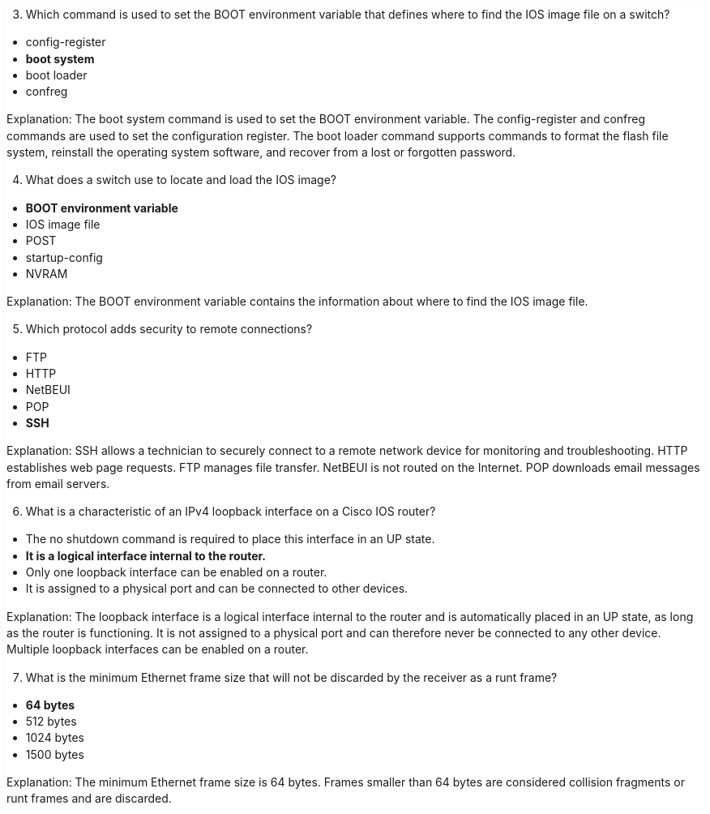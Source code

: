 3. Which command is used to set the BOOT environment variable that defines where to find the IOS image file on a switch?

- config-register
- **boot system**
- boot loader
- confreg

Explanation: The boot system command is used to set the BOOT environment variable. The config-register and confreg commands are used to set the configuration register. The boot loader command supports commands to format the flash file system, reinstall the operating system software, and recover from a lost or forgotten password.

4. What does a switch use to locate and load the IOS image?

- **BOOT environment variable**
- IOS image file
- POST
- startup-config
- NVRAM

Explanation: The BOOT environment variable contains the information about where to find the IOS image file.

5. Which protocol adds security to remote connections?

- FTP
- HTTP
- NetBEUI
- POP
- **SSH**

Explanation: SSH allows a technician to securely connect to a remote network device for monitoring and troubleshooting. HTTP establishes web page requests. FTP manages file transfer. NetBEUI is not routed on the Internet. POP downloads email messages from email servers.

6. What is a characteristic of an IPv4 loopback interface on a Cisco IOS router?

- The no shutdown command is required to place this interface in an UP state.
- **It is a logical interface internal to the router.**
- Only one loopback interface can be enabled on a router.
- It is assigned to a physical port and can be connected to other devices.

Explanation: The loopback interface is a logical interface internal to the router and is automatically placed in an UP state, as long as the router is functioning. It is not assigned to a physical port and can therefore never be connected to any other device. Multiple loopback interfaces can be enabled on a router.

7. What is the minimum Ethernet frame size that will not be discarded by the receiver as a runt frame?

- **64 bytes**
- 512 bytes
- 1024 bytes
- 1500 bytes

Explanation: The minimum Ethernet frame size is 64 bytes. Frames smaller than 64 bytes are considered collision fragments or runt frames and are discarded.
